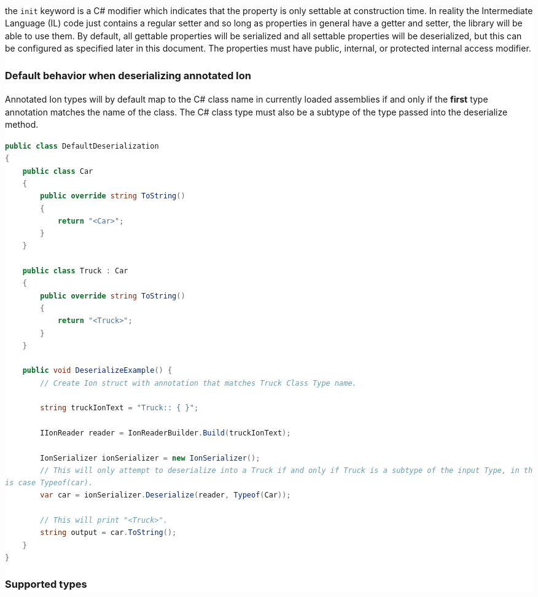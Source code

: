 the `init` keyword is a C# modifier which indicates that the property is only settable at construction time. In reality the Intermediate Language (IL) code just contains a regular setter and so long as properties in general have a getter and setter, the library will be able to use them. By default, all gettable properties will be serialized and all settable properties will be deserialized, but this can be configured as specified later in this document. The properties must have public, internal, or protected internal access modifier.

### Default behavior when deserializing annotated Ion

Annotated Ion types will by default map to the C# class name in currently loaded assemblies if and only if the **first** type annotation matches the name of the class. The C# class type must also be a subtype of the type passed into the deserialize method.

```c#
public class DefaultDeserialization
{
    public class Car
    {
        public override string ToString()
        {
            return "<Car>";
        }
    }
    
    public class Truck : Car
    {
        public override string ToString()
        {
            return "<Truck>";
        }
    }
    
    public void DeserializeExample() {
        // Create Ion struct with annotation that matches Truck Class Type name.
        
        string truckIonText = "Truck:: { }";

        IIonReader reader = IonReaderBuilder.Build(truckIonText);

        IonSerializer ionSerializer = new IonSerializer();
        // This will only attempt to deserialize into a Truck if and only if Truck is a subtype of the input Type, in this case Typeof(car).
        var car = ionSerializer.Deserialize(reader, Typeof(Car));

        // This will print "<Truck>".
        string output = car.ToString();
    }
}
```



### Supported types
